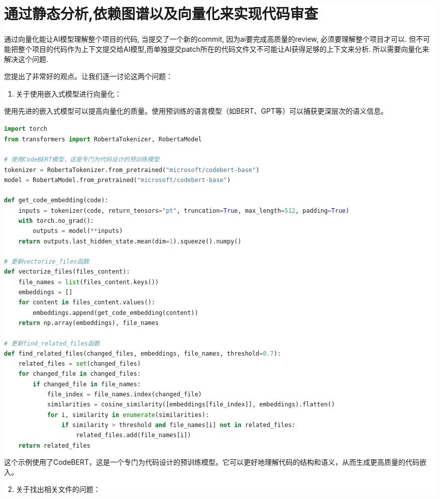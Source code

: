 # 通过静态分析,依赖图谱以及向量化来实现代码审查

通过向量化能让AI模型理解整个项目的代码, 当提交了一个新的commit, 因为ai要完成高质量的review, 必须要理解整个项目才可以. 
但不可能把整个项目的代码作为上下文提交给AI模型,而单独提交patch所在的代码文件又不可能让AI获得足够的上下文来分析.
所以需要向量化来解决这个问题.

您提出了非常好的观点。让我们逐一讨论这两个问题：

1. 关于使用嵌入式模型进行向量化：

使用先进的嵌入式模型可以提高向量化的质量。使用预训练的语言模型（如BERT、GPT等）可以捕获更深层次的语义信息。



```python
import torch
from transformers import RobertaTokenizer, RobertaModel

# 使用CodeBERT模型，这是专门为代码设计的预训练模型
tokenizer = RobertaTokenizer.from_pretrained("microsoft/codebert-base")
model = RobertaModel.from_pretrained("microsoft/codebert-base")

def get_code_embedding(code):
    inputs = tokenizer(code, return_tensors="pt", truncation=True, max_length=512, padding=True)
    with torch.no_grad():
        outputs = model(**inputs)
    return outputs.last_hidden_state.mean(dim=1).squeeze().numpy()

# 更新vectorize_files函数
def vectorize_files(files_content):
    file_names = list(files_content.keys())
    embeddings = []
    for content in files_content.values():
        embeddings.append(get_code_embedding(content))
    return np.array(embeddings), file_names

# 更新find_related_files函数
def find_related_files(changed_files, embeddings, file_names, threshold=0.7):
    related_files = set(changed_files)
    for changed_file in changed_files:
        if changed_file in file_names:
            file_index = file_names.index(changed_file)
            similarities = cosine_similarity([embeddings[file_index]], embeddings).flatten()
            for i, similarity in enumerate(similarities):
                if similarity > threshold and file_names[i] not in related_files:
                    related_files.add(file_names[i])
    return related_files

```

这个示例使用了CodeBERT，这是一个专门为代码设计的预训练模型。它可以更好地理解代码的结构和语义，从而生成更高质量的代码嵌入。

2. 关于找出相关文件的问题：
